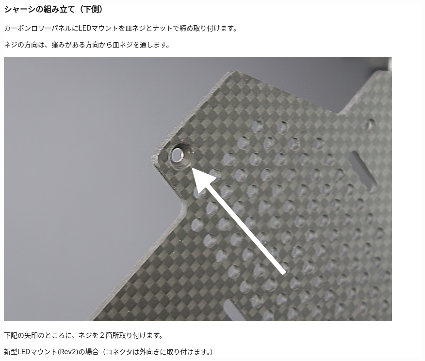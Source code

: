 
### シャーシの組み立て（下側）

カーボンロワーパネルにLEDマウントを皿ネジとナットで締め取り付けます。

ネジの方向は、窪みがある方向から皿ネジを通します。

![](./../../img/img_carbon/countersunkScrewDirection.jpg)

下記の矢印のところに、ネジを２箇所取り付けます。

新型LEDマウント(Rev2)の場合（コネクタは外向きに取り付けます。）
